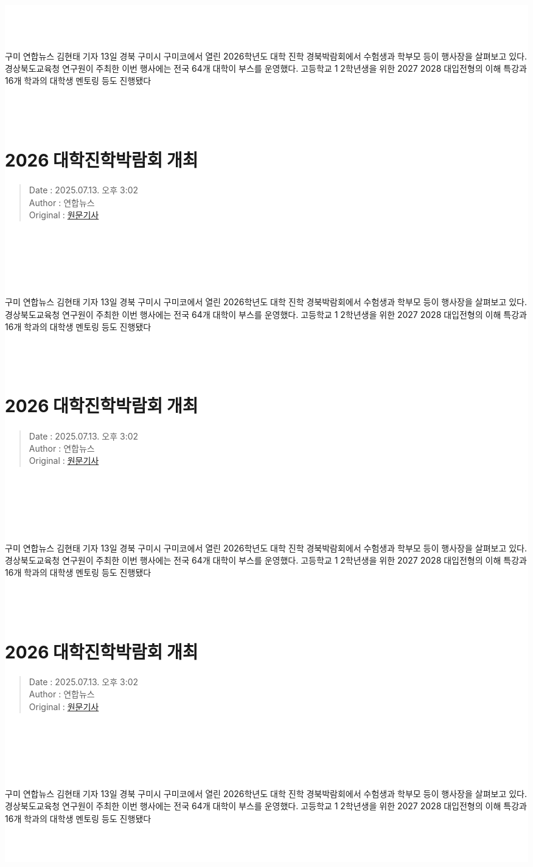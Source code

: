 <img alt="" class="_LAZY_LOADING _LAZY_LOADING_INIT_HIDE" src="https://imgnews.pstatic.net/image/001/2025/07/13/PYH2025071306470005300_P4_20250713150252695.jpg?type=w860" id="img1" style="display: none;"></img>  
<br/><br/>  
  
구미 연합뉴스 김현태 기자 13일 경북 구미시 구미코에서 열린 2026학년도 대학 진학 경북박람회에서 수험생과 학부모 등이 행사장을 살펴보고 있다. 경상북도교육청 연구원이 주최한 이번 행사에는 전국 64개 대학이 부스를 운영했다. 고등학교 1 2학년생을 위한 2027 2028 대입전형의 이해 특강과 16개 학과의 대학생 멘토링 등도 진행됐다  
<br/><br/><br/>  

  
# 2026 대학진학박람회 개최  
  
> Date : 2025.07.13. 오후 3:02  
> Author : 연합뉴스  
> Original : [원문기사](https://n.news.naver.com/mnews/article/001/0015504242?sid=102)  
<br/>  
  
<img alt="" class="_LAZY_LOADING _LAZY_LOADING_INIT_HIDE" src="https://imgnews.pstatic.net/image/001/2025/07/13/PYH2025071306460005300_P4_20250713150251103.jpg?type=w860" id="img1" style="display: none;"></img>  
<br/><br/>  
  
구미 연합뉴스 김현태 기자 13일 경북 구미시 구미코에서 열린 2026학년도 대학 진학 경북박람회에서 수험생과 학부모 등이 행사장을 살펴보고 있다. 경상북도교육청 연구원이 주최한 이번 행사에는 전국 64개 대학이 부스를 운영했다. 고등학교 1 2학년생을 위한 2027 2028 대입전형의 이해 특강과 16개 학과의 대학생 멘토링 등도 진행됐다  
<br/><br/><br/>  

  
# 2026 대학진학박람회 개최  
  
> Date : 2025.07.13. 오후 3:02  
> Author : 연합뉴스  
> Original : [원문기사](https://n.news.naver.com/mnews/article/001/0015504241?sid=102)  
<br/>  
  
<img alt="" class="_LAZY_LOADING _LAZY_LOADING_INIT_HIDE" src="https://imgnews.pstatic.net/image/001/2025/07/13/PYH2025071306450005300_P4_20250713150249508.jpg?type=w860" id="img1" style="display: none;"></img>  
<br/><br/>  
  
구미 연합뉴스 김현태 기자 13일 경북 구미시 구미코에서 열린 2026학년도 대학 진학 경북박람회에서 수험생과 학부모 등이 행사장을 살펴보고 있다. 경상북도교육청 연구원이 주최한 이번 행사에는 전국 64개 대학이 부스를 운영했다. 고등학교 1 2학년생을 위한 2027 2028 대입전형의 이해 특강과 16개 학과의 대학생 멘토링 등도 진행됐다  
<br/><br/><br/>  

  
# 2026 대학진학박람회 개최  
  
> Date : 2025.07.13. 오후 3:02  
> Author : 연합뉴스  
> Original : [원문기사](https://n.news.naver.com/mnews/article/001/0015504240?sid=102)  
<br/>  
  
<img alt="" class="_LAZY_LOADING _LAZY_LOADING_INIT_HIDE" src="https://imgnews.pstatic.net/image/001/2025/07/13/PYH2025071306440005300_P4_20250713150247982.jpg?type=w860" id="img1" style="display: none;"></img>  
<br/><br/>  
  
구미 연합뉴스 김현태 기자 13일 경북 구미시 구미코에서 열린 2026학년도 대학 진학 경북박람회에서 수험생과 학부모 등이 행사장을 살펴보고 있다. 경상북도교육청 연구원이 주최한 이번 행사에는 전국 64개 대학이 부스를 운영했다. 고등학교 1 2학년생을 위한 2027 2028 대입전형의 이해 특강과 16개 학과의 대학생 멘토링 등도 진행됐다  
<br/><br/><br/>  
